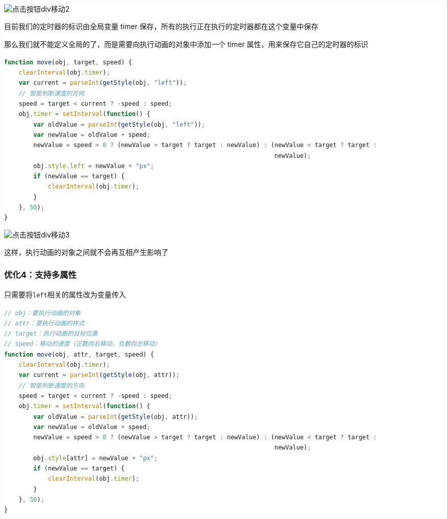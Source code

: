 ![点击按钮div移动2](https://i.loli.net/2021/08/14/miVw4jqu2n6MQR9.gif)

目前我们的定时器的标识由全局变量 timer 保存，所有的执行正在执行的定时器都在这个变量中保存

那么我们就不能定义全局的了，而是需要向执行动画的对象中添加一个 timer 属性，用来保存它自己的定时器的标识

```javascript
function move(obj, target, speed) {
    clearInterval(obj.timer);
    var current = parseInt(getStyle(obj, "left"));
    // 智能判断速度的方向
    speed = target < current ? -speed : speed;
    obj.timer = setInterval(function() {
        var oldValue = parseInt(getStyle(obj, "left"));
        var newValue = oldValue + speed;
        newValue = speed > 0 ? (newValue > target ? target : newValue) : (newValue < target ? target :
                                                                          newValue);
        obj.style.left = newValue + "px";
        if (newValue == target) {
            clearInterval(obj.timer);
        }
    }, 50);
}
```

![点击按钮div移动3](https://i.loli.net/2021/08/14/Lf2lukSN8IHzPhd.gif)

这样，执行动画的对象之间就不会再互相产生影响了

### 优化4：支持多属性

只需要将`left`相关的属性改为变量传入

```javascript
// obj：要执行动画的对象
// attr：要执行动画的样式
// target：执行动画的目标位置
// speed：移动的速度（正数向右移动，负数向左移动）
function move(obj, attr, target, speed) {
    clearInterval(obj.timer);
    var current = parseInt(getStyle(obj, attr));
    // 智能判断速度的方向
    speed = target < current ? -speed : speed;
    obj.timer = setInterval(function() {
        var oldValue = parseInt(getStyle(obj, attr));
        var newValue = oldValue + speed;
        newValue = speed > 0 ? (newValue > target ? target : newValue) : (newValue < target ? target :
                                                                          newValue);
        obj.style[attr] = newValue + "px";
        if (newValue == target) {
            clearInterval(obj.timer);
        }
    }, 50);
}
```
